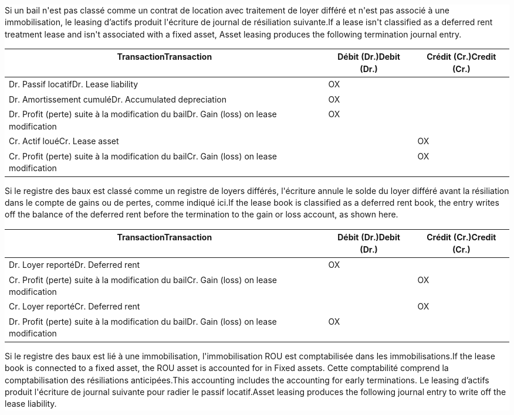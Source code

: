 <span data-ttu-id="f4ae9-108">Si un bail n'est pas classé comme un contrat de location avec traitement de loyer différé et n'est pas associé à une immobilisation, le leasing d’actifs produit l'écriture de journal de résiliation suivante.</span><span class="sxs-lookup"><span data-stu-id="f4ae9-108">If a lease isn't classified as a deferred rent treatment lease and isn't associated with a fixed asset, Asset leasing produces the following termination journal entry.</span></span>

| <span data-ttu-id="f4ae9-109">Transaction</span><span class="sxs-lookup"><span data-stu-id="f4ae9-109">Transaction</span></span>                           | <span data-ttu-id="f4ae9-110">Débit (Dr.)</span><span class="sxs-lookup"><span data-stu-id="f4ae9-110">Debit (Dr.)</span></span> | <span data-ttu-id="f4ae9-111">Crédit (Cr.)</span><span class="sxs-lookup"><span data-stu-id="f4ae9-111">Credit (Cr.)</span></span> |
|---------------------------------------|-------------|--------------|
| <span data-ttu-id="f4ae9-112">Dr. Passif locatif</span><span class="sxs-lookup"><span data-stu-id="f4ae9-112">Dr. Lease liability</span></span>                   | <span data-ttu-id="f4ae9-113">O</span><span class="sxs-lookup"><span data-stu-id="f4ae9-113">X</span></span>           |              |
| <span data-ttu-id="f4ae9-114">Dr. Amortissement cumulé</span><span class="sxs-lookup"><span data-stu-id="f4ae9-114">Dr. Accumulated depreciation</span></span>          | <span data-ttu-id="f4ae9-115">O</span><span class="sxs-lookup"><span data-stu-id="f4ae9-115">X</span></span>           |              |
| <span data-ttu-id="f4ae9-116">Dr. Profit (perte) suite à la modification du bail</span><span class="sxs-lookup"><span data-stu-id="f4ae9-116">Dr. Gain (loss) on lease modification</span></span> | <span data-ttu-id="f4ae9-117">O</span><span class="sxs-lookup"><span data-stu-id="f4ae9-117">X</span></span>           |              |
| <span data-ttu-id="f4ae9-118">Cr. Actif loué</span><span class="sxs-lookup"><span data-stu-id="f4ae9-118">Cr. Lease asset</span></span>                       |             | <span data-ttu-id="f4ae9-119">O</span><span class="sxs-lookup"><span data-stu-id="f4ae9-119">X</span></span>            |
| <span data-ttu-id="f4ae9-120">Cr. Profit (perte) suite à la modification du bail</span><span class="sxs-lookup"><span data-stu-id="f4ae9-120">Cr. Gain (loss) on lease modification</span></span> |             | <span data-ttu-id="f4ae9-121">O</span><span class="sxs-lookup"><span data-stu-id="f4ae9-121">X</span></span>            |

<span data-ttu-id="f4ae9-122">Si le registre des baux est classé comme un registre de loyers différés, l'écriture annule le solde du loyer différé avant la résiliation dans le compte de gains ou de pertes, comme indiqué ici.</span><span class="sxs-lookup"><span data-stu-id="f4ae9-122">If the lease book is classified as a deferred rent book, the entry writes off the balance of the deferred rent before the termination to the gain or loss account, as shown here.</span></span>

| <span data-ttu-id="f4ae9-123">Transaction</span><span class="sxs-lookup"><span data-stu-id="f4ae9-123">Transaction</span></span>                           | <span data-ttu-id="f4ae9-124">Débit (Dr.)</span><span class="sxs-lookup"><span data-stu-id="f4ae9-124">Debit (Dr.)</span></span> | <span data-ttu-id="f4ae9-125">Crédit (Cr.)</span><span class="sxs-lookup"><span data-stu-id="f4ae9-125">Credit (Cr.)</span></span> | 
|---------------------------------------|-------------|--------------|
| <span data-ttu-id="f4ae9-126">Dr. Loyer reporté</span><span class="sxs-lookup"><span data-stu-id="f4ae9-126">Dr. Deferred rent</span></span>                     | <span data-ttu-id="f4ae9-127">O</span><span class="sxs-lookup"><span data-stu-id="f4ae9-127">X</span></span>           |              |
| <span data-ttu-id="f4ae9-128">Cr. Profit (perte) suite à la modification du bail</span><span class="sxs-lookup"><span data-stu-id="f4ae9-128">Cr. Gain (loss) on lease modification</span></span> |             | <span data-ttu-id="f4ae9-129">O</span><span class="sxs-lookup"><span data-stu-id="f4ae9-129">X</span></span>            |
| <span data-ttu-id="f4ae9-130">Cr. Loyer reporté</span><span class="sxs-lookup"><span data-stu-id="f4ae9-130">Cr. Deferred rent</span></span>                     |             | <span data-ttu-id="f4ae9-131">O</span><span class="sxs-lookup"><span data-stu-id="f4ae9-131">X</span></span>            |
| <span data-ttu-id="f4ae9-132">Dr. Profit (perte) suite à la modification du bail</span><span class="sxs-lookup"><span data-stu-id="f4ae9-132">Dr. Gain (loss) on lease modification</span></span> | <span data-ttu-id="f4ae9-133">O</span><span class="sxs-lookup"><span data-stu-id="f4ae9-133">X</span></span>           |              |

<span data-ttu-id="f4ae9-134">Si le registre des baux est lié à une immobilisation, l'immobilisation ROU est comptabilisée dans les immobilisations.</span><span class="sxs-lookup"><span data-stu-id="f4ae9-134">If the lease book is connected to a fixed asset, the ROU asset is accounted for in Fixed assets.</span></span> <span data-ttu-id="f4ae9-135">Cette comptabilité comprend la comptabilisation des résiliations anticipées.</span><span class="sxs-lookup"><span data-stu-id="f4ae9-135">This accounting includes the accounting for early terminations.</span></span> <span data-ttu-id="f4ae9-136">Le leasing d’actifs produit l'écriture de journal suivante pour radier le passif locatif.</span><span class="sxs-lookup"><span data-stu-id="f4ae9-136">Asset leasing produces the following journal entry to write off the lease liability.</span></span>
